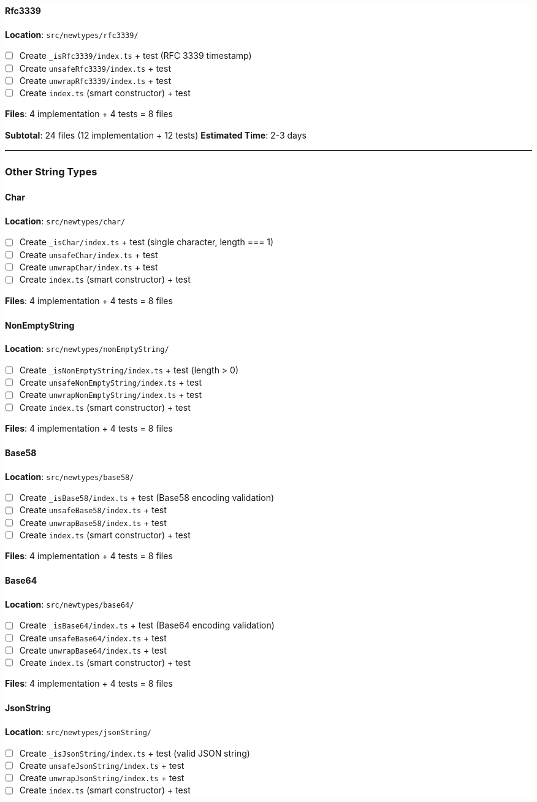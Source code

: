 #### Rfc3339
**Location**: `src/newtypes/rfc3339/`
- [ ] Create `_isRfc3339/index.ts` + test (RFC 3339 timestamp)
- [ ] Create `unsafeRfc3339/index.ts` + test
- [ ] Create `unwrapRfc3339/index.ts` + test
- [ ] Create `index.ts` (smart constructor) + test

**Files**: 4 implementation + 4 tests = 8 files

**Subtotal**: 24 files (12 implementation + 12 tests)
**Estimated Time**: 2-3 days

---

### Other String Types

#### Char
**Location**: `src/newtypes/char/`
- [ ] Create `_isChar/index.ts` + test (single character, length === 1)
- [ ] Create `unsafeChar/index.ts` + test
- [ ] Create `unwrapChar/index.ts` + test
- [ ] Create `index.ts` (smart constructor) + test

**Files**: 4 implementation + 4 tests = 8 files

#### NonEmptyString
**Location**: `src/newtypes/nonEmptyString/`
- [ ] Create `_isNonEmptyString/index.ts` + test (length > 0)
- [ ] Create `unsafeNonEmptyString/index.ts` + test
- [ ] Create `unwrapNonEmptyString/index.ts` + test
- [ ] Create `index.ts` (smart constructor) + test

**Files**: 4 implementation + 4 tests = 8 files

#### Base58
**Location**: `src/newtypes/base58/`
- [ ] Create `_isBase58/index.ts` + test (Base58 encoding validation)
- [ ] Create `unsafeBase58/index.ts` + test
- [ ] Create `unwrapBase58/index.ts` + test
- [ ] Create `index.ts` (smart constructor) + test

**Files**: 4 implementation + 4 tests = 8 files

#### Base64
**Location**: `src/newtypes/base64/`
- [ ] Create `_isBase64/index.ts` + test (Base64 encoding validation)
- [ ] Create `unsafeBase64/index.ts` + test
- [ ] Create `unwrapBase64/index.ts` + test
- [ ] Create `index.ts` (smart constructor) + test

**Files**: 4 implementation + 4 tests = 8 files

#### JsonString
**Location**: `src/newtypes/jsonString/`
- [ ] Create `_isJsonString/index.ts` + test (valid JSON string)
- [ ] Create `unsafeJsonString/index.ts` + test
- [ ] Create `unwrapJsonString/index.ts` + test
- [ ] Create `index.ts` (smart constructor) + test
